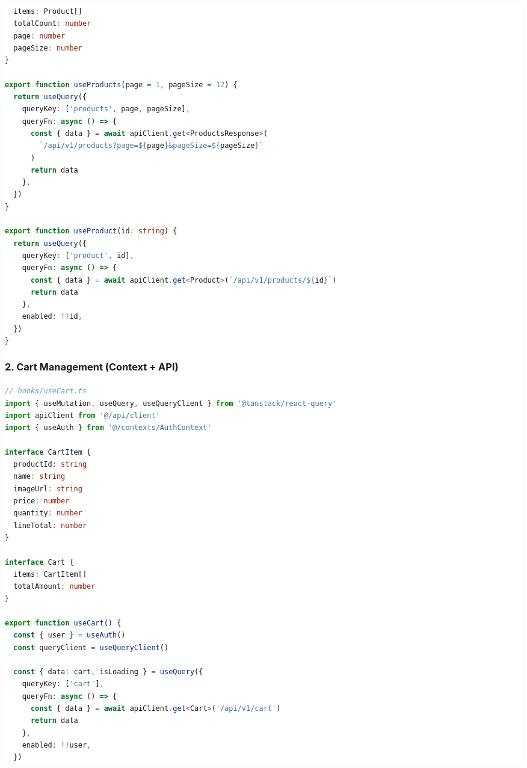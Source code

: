 ```typescript
  items: Product[]
  totalCount: number
  page: number
  pageSize: number
}

export function useProducts(page = 1, pageSize = 12) {
  return useQuery({
    queryKey: ['products', page, pageSize],
    queryFn: async () => {
      const { data } = await apiClient.get<ProductsResponse>(
        `/api/v1/products?page=${page}&pageSize=${pageSize}`
      )
      return data
    },
  })
}

export function useProduct(id: string) {
  return useQuery({
    queryKey: ['product', id],
    queryFn: async () => {
      const { data } = await apiClient.get<Product>(`/api/v1/products/${id}`)
      return data
    },
    enabled: !!id,
  })
}
```

### 2. Cart Management (Context + API)
```typescript
// hooks/useCart.ts
import { useMutation, useQuery, useQueryClient } from '@tanstack/react-query'
import apiClient from '@/api/client'
import { useAuth } from '@/contexts/AuthContext'

interface CartItem {
  productId: string
  name: string
  imageUrl: string
  price: number
  quantity: number
  lineTotal: number
}

interface Cart {
  items: CartItem[]
  totalAmount: number
}

export function useCart() {
  const { user } = useAuth()
  const queryClient = useQueryClient()

  const { data: cart, isLoading } = useQuery({
    queryKey: ['cart'],
    queryFn: async () => {
      const { data } = await apiClient.get<Cart>('/api/v1/cart')
      return data
    },
    enabled: !!user,
  })
```